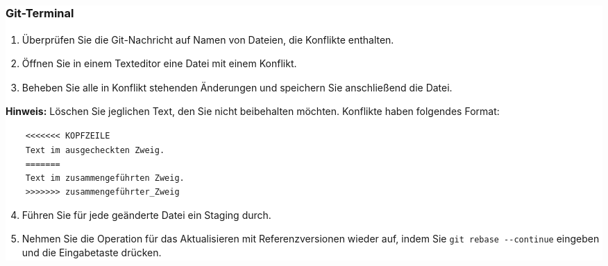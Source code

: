 ### Git-Terminal
1. Überprüfen Sie die Git-Nachricht auf Namen von Dateien, die Konflikte enthalten. 

2. Öffnen Sie in einem Texteditor eine Datei mit einem Konflikt. 

3. Beheben Sie alle in Konflikt stehenden Änderungen und speichern Sie anschließend die Datei. 

  **Hinweis:** Löschen Sie jeglichen Text, den Sie nicht beibehalten möchten. Konflikte haben folgendes Format: 

		<<<<<<< KOPFZEILE
		Text im ausgecheckten Zweig.
		=======
		Text im zusammengeführten Zweig.
		>>>>>>> zusammengeführter_Zweig
4. Führen Sie für jede geänderte Datei ein Staging durch. 

5. Nehmen Sie die Operation für das Aktualisieren mit Referenzversionen wieder auf, indem Sie
`git rebase --continue` eingeben und die Eingabetaste drücken. 
